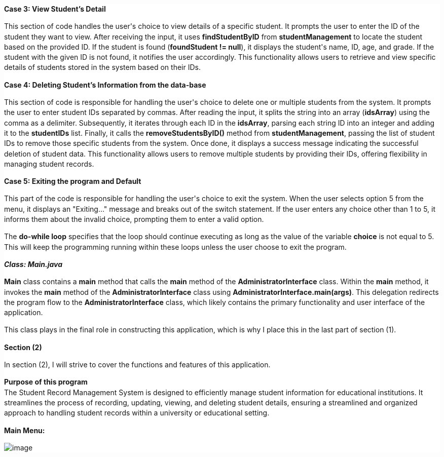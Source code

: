 **Case 3: View Student’s Detail**

This section of code handles the user's choice to view details of a specific student. It prompts the user to enter the ID of the student they want to view. After receiving the input, it uses **findStudentByID** from **studentManagement** to locate the student based on the provided ID. If the student is found (**foundStudent != null**), it displays the student's name, ID, age, and grade. If the student with the given ID is not found, it notifies the user accordingly. This functionality allows users to retrieve and view specific details of students stored in the system based on their IDs.

**Case 4: Deleting Student’s Information from the data-base**

This section of code is responsible for handling the user's choice to delete one or multiple students from the system. It prompts the user to enter student IDs separated by commas. After reading the input, it splits the string into an array (**idsArray**) using the comma as a delimiter. Subsequently, it iterates through each ID in the **idsArray**, parsing each string ID into an integer and adding it to the **studentIDs** list. Finally, it calls the **removeStudentsByID()** method from **studentManagement**, passing the list of student IDs to remove those specific students from the system. Once done, it displays a success message indicating the successful deletion of student data. This functionality allows users to remove multiple students by providing their IDs, offering flexibility in managing student records.

**Case 5: Exiting the program and Default**

This part of the code is responsible for handling the user's choice to exit the system. When the user selects option 5 from the menu, it displays an "Exiting..." message and breaks out of the switch statement. If the user enters any choice other than 1 to 5, it informs them about the invalid choice, prompting them to enter a valid option.

The **do-while loop** specifies that the loop should continue executing as long as the value of the variable **choice** is not equal to 5. This will keep the programming running within these loops unless the user choose to exit the program.

**_Class: Main.java_**

**Main** class contains a **main** method that calls the **main** method of the **AdministratorInterface** class. Within the **main** method, it invokes the **main** method of the **AdministratorInterface** class using **AdministratorInterface.main(args)**. This delegation redirects the program flow to the **AdministratorInterface** class, which likely contains the primary functionality and user interface of the application.

This class plays in the final role in constructing this application, which is why I place this in the last part of section (1).

**Section (2)**

In section (2), I will strive to cover the functions and features of this application.

**Purpose of this program**  
The Student Record Management System is designed to efficiently manage student information for educational institutions. It streamlines the process of recording, updating, viewing, and deleting student details, ensuring a streamlined and organized approach to handling student records within a university or educational setting.

**Main Menu:**

![image](https://github.com/ThutaCodes/Java-Projects/assets/157232035/4c394f57-5008-49f8-bfde-59ff79d5658e)
